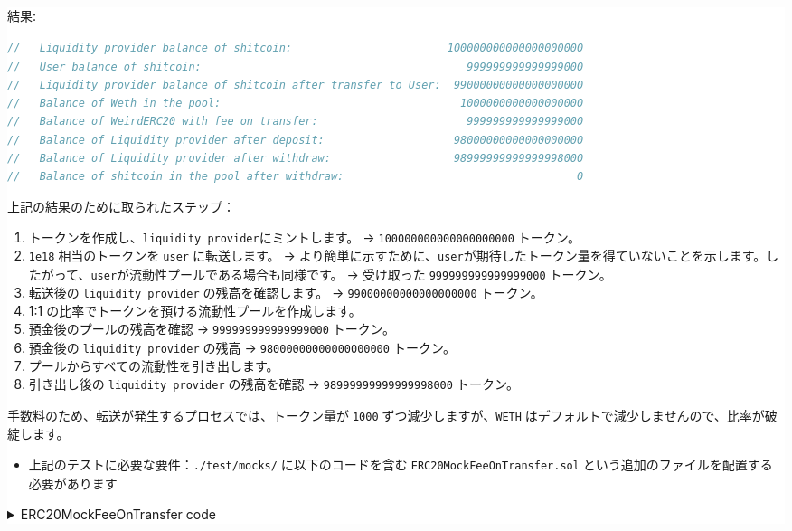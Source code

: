 結果:

```javascript
//   Liquidity provider balance of shitcoin:                        100000000000000000000
//   User balance of shitcoin:                                         999999999999999000
//   Liquidity provider balance of shitcoin after transfer to User:  99000000000000000000
//   Balance of Weth in the pool:                                     1000000000000000000
//   Balance of WeirdERC20 with fee on transfer:                       999999999999999000
//   Balance of Liquidity provider after deposit:                    98000000000000000000
//   Balance of Liquidity provider after withdraw:                   98999999999999998000
//   Balance of shitcoin in the pool after withdraw:                                    0
```

上記の結果のために取られたステップ：

1. トークンを作成し、`liquidity provider`にミントします。 -> `100000000000000000000` トークン。
2. `1e18` 相当のトークンを `user` に転送します。 -> より簡単に示すために、`user`が期待したトークン量を得ていないことを示します。したがって、`user`が流動性プールである場合も同様です。 -> 受け取った `999999999999999000` トークン。
3. 転送後の `liquidity provider` の残高を確認します。 -> `99000000000000000000` トークン。
4. 1:1 の比率でトークンを預ける流動性プールを作成します。
5. 預金後のプールの残高を確認 -> `999999999999999000` トークン。
6. 預金後の `liquidity provider` の残高 -> `98000000000000000000` トークン。
7. プールからすべての流動性を引き出します。
8. 引き出し後の `liquidity provider` の残高を確認 -> `98999999999999998000` トークン。

手数料のため、転送が発生するプロセスでは、トークン量が `1000` ずつ減少しますが、`WETH` はデフォルトで減少しませんので、比率が破綻します。

- 上記のテストに必要な要件：`./test/mocks/` に以下のコードを含む `ERC20MockFeeOnTransfer.sol` という追加のファイルを配置する必要があります

<details>

<summary>ERC20MockFeeOnTransfer code</summary>

```javascript

// Copyright (C) 2017, 2018, 2019, 2020 dbrock, rain, mrchico, d-xo
// SPDX-License-Identifier: AGPL-3.0-only

// adapted from https://github.com/d-xo/weird-erc20/blob/main/src/TransferFee.sol

pragma solidity >=0.6.12;

contract Math {
// --- Math ---
function add(uint256 x, uint256 y) internal pure returns (uint256 z) {
require((z = x + y) >= x);
}

    function sub(uint256 x, uint256 y) internal pure returns (uint256 z) {
        require((z = x - y) <= x);
    }

}

contract WeirdERC20 is Math {
// --- ERC20 Data ---
string public name;
string public symbol;
uint8 public decimals;
uint256 public totalSupply;
bool internal allowMint = true;

    mapping(address => uint256) public balanceOf;
    mapping(address => mapping(address => uint256)) public allowance;

    event Approval(address indexed src, address indexed guy, uint256 wad);
    event Transfer(address indexed src, address indexed dst, uint256 wad);

```
